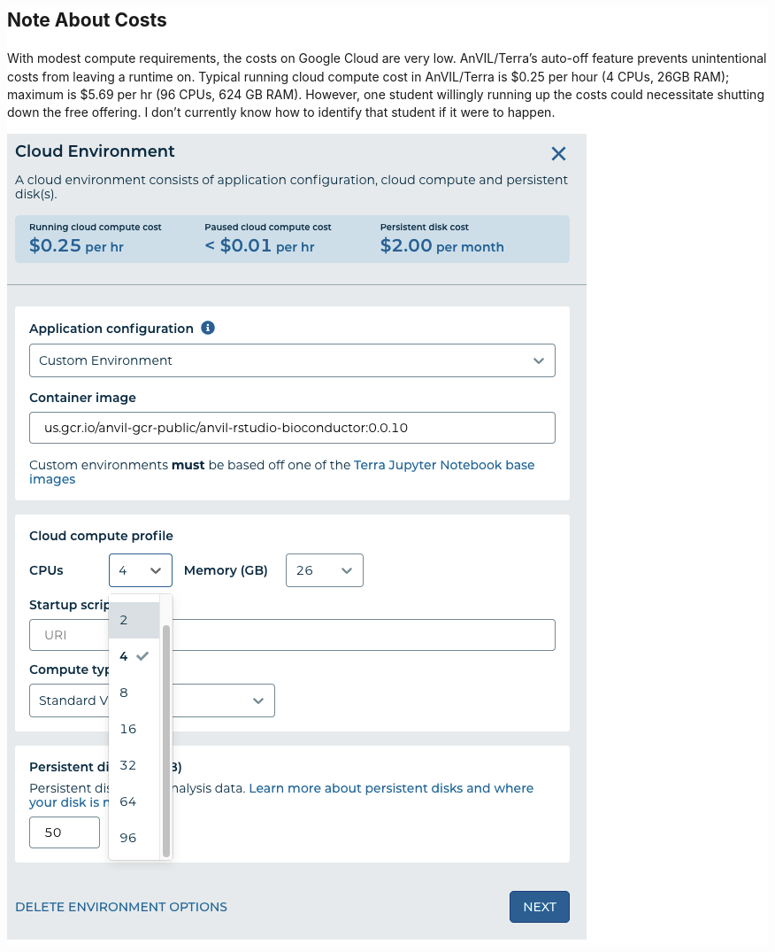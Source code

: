 ## Note About Costs

With modest compute requirements, the costs on Google Cloud are very low. AnVIL/Terra’s auto-off feature prevents unintentional costs from leaving a runtime on. Typical running cloud compute cost in AnVIL/Terra is $0.25 per hour (4 CPUs, 26GB RAM); maximum is $5.69 per hr (96 CPUs, 624 GB RAM). However, one student willingly running up the costs could necessitate shutting down the free offering. I don’t currently know how to identify that student if it were to happen.

<figure-styles width="500">

![Google Cloud Costs](_images/using-anvil-costs.png)
